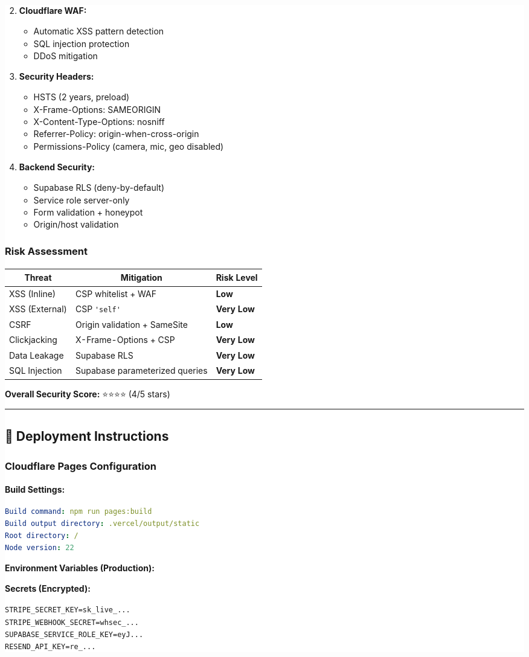 2. **Cloudflare WAF:**
   - Automatic XSS pattern detection
   - SQL injection protection
   - DDoS mitigation

3. **Security Headers:**
   - HSTS (2 years, preload)
   - X-Frame-Options: SAMEORIGIN
   - X-Content-Type-Options: nosniff
   - Referrer-Policy: origin-when-cross-origin
   - Permissions-Policy (camera, mic, geo disabled)

4. **Backend Security:**
   - Supabase RLS (deny-by-default)
   - Service role server-only
   - Form validation + honeypot
   - Origin/host validation

### Risk Assessment

| Threat | Mitigation | Risk Level |
|--------|------------|------------|
| XSS (Inline) | CSP whitelist + WAF | **Low** |
| XSS (External) | CSP `'self'` | **Very Low** |
| CSRF | Origin validation + SameSite | **Low** |
| Clickjacking | X-Frame-Options + CSP | **Very Low** |
| Data Leakage | Supabase RLS | **Very Low** |
| SQL Injection | Supabase parameterized queries | **Very Low** |

**Overall Security Score:** ⭐⭐⭐⭐ (4/5 stars)

---

## 🚀 Deployment Instructions

### Cloudflare Pages Configuration

**Build Settings:**
```yaml
Build command: npm run pages:build
Build output directory: .vercel/output/static
Root directory: /
Node version: 22
```

**Environment Variables (Production):**

**Secrets (Encrypted):**
```
STRIPE_SECRET_KEY=sk_live_...
STRIPE_WEBHOOK_SECRET=whsec_...
SUPABASE_SERVICE_ROLE_KEY=eyJ...
RESEND_API_KEY=re_...
```
